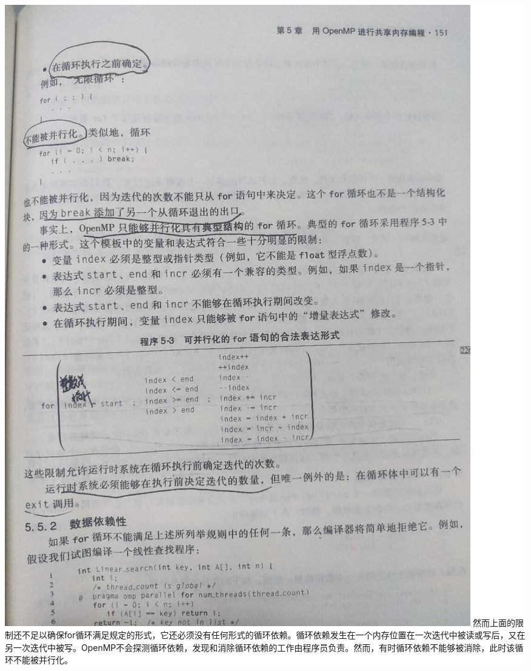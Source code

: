 ![for循环的要求](https://github.com/Dompink/All-Kown/blob/master/%E5%B9%B6%E8%A1%8C%E7%A8%8B%E5%BA%8F%E8%AE%BE%E8%AE%A1%E5%AF%BC%E8%AE%BA/for%E5%BE%AA%E7%8E%AF%E7%9A%84%E8%A6%81%E6%B1%82.jpg)
然而上面的限制还不足以确保for循环满足规定的形式，它还必须没有任何形式的循环依赖。循环依赖发生在一个内存位置在一次迭代中被读或写后，又在另一次迭代中被写。OpenMP不会探测循环依赖，发现和消除循环依赖的工作由程序员负责。然而，有时循环依赖不能够被消除，此时该循环不能被并行化。
